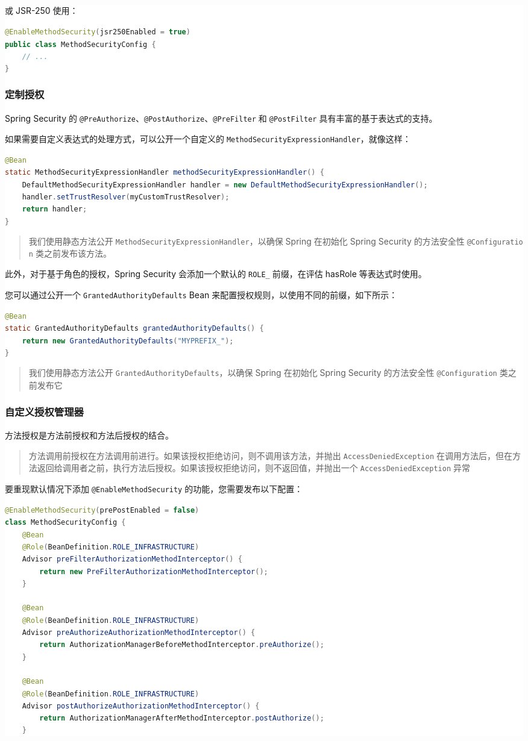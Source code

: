 或 JSR-250 使用：

```java
@EnableMethodSecurity(jsr250Enabled = true)
public class MethodSecurityConfig {
	// ...
}
```

### 定制授权

Spring Security 的 `@PreAuthorize`、`@PostAuthorize`、`@PreFilter` 和 `@PostFilter` 具有丰富的基于表达式的支持。

如果需要自定义表达式的处理方式，可以公开一个自定义的 `MethodSecurityExpressionHandler`，就像这样：

```java
@Bean
static MethodSecurityExpressionHandler methodSecurityExpressionHandler() {
	DefaultMethodSecurityExpressionHandler handler = new DefaultMethodSecurityExpressionHandler();
	handler.setTrustResolver(myCustomTrustResolver);
	return handler;
}
```

> 我们使用静态方法公开 `MethodSecurityExpressionHandler`，以确保 Spring 在初始化 Spring Security 的方法安全性 `@Configuration` 类之前发布该方法。

此外，对于基于角色的授权，Spring Security 会添加一个默认的 `ROLE_` 前缀，在评估 hasRole 等表达式时使用。

您可以通过公开一个 `GrantedAuthorityDefaults` Bean 来配置授权规则，以使用不同的前缀，如下所示：

```java
@Bean
static GrantedAuthorityDefaults grantedAuthorityDefaults() {
	return new GrantedAuthorityDefaults("MYPREFIX_");
}
```

> 我们使用静态方法公开 `GrantedAuthorityDefaults`，以确保 Spring 在初始化 Spring Security 的方法安全性 `@Configuration` 类之前发布它

### 自定义授权管理器

方法授权是方法前授权和方法后授权的结合。

> 方法调用前授权在方法调用前进行。如果该授权拒绝访问，则不调用该方法，并抛出 `AccessDeniedException` 在调用方法后，但在方法返回给调用者之前，执行方法后授权。如果该授权拒绝访问，则不返回值，并抛出一个 `AccessDeniedException` 异常

要重现默认情况下添加 `@EnableMethodSecurity` 的功能，您需要发布以下配置：

```java
@EnableMethodSecurity(prePostEnabled = false)
class MethodSecurityConfig {
	@Bean
	@Role(BeanDefinition.ROLE_INFRASTRUCTURE)
	Advisor preFilterAuthorizationMethodInterceptor() {
		return new PreFilterAuthorizationMethodInterceptor();
	}

	@Bean
	@Role(BeanDefinition.ROLE_INFRASTRUCTURE)
	Advisor preAuthorizeAuthorizationMethodInterceptor() {
		return AuthorizationManagerBeforeMethodInterceptor.preAuthorize();
	}

	@Bean
	@Role(BeanDefinition.ROLE_INFRASTRUCTURE)
	Advisor postAuthorizeAuthorizationMethodInterceptor() {
		return AuthorizationManagerAfterMethodInterceptor.postAuthorize();
	}
```